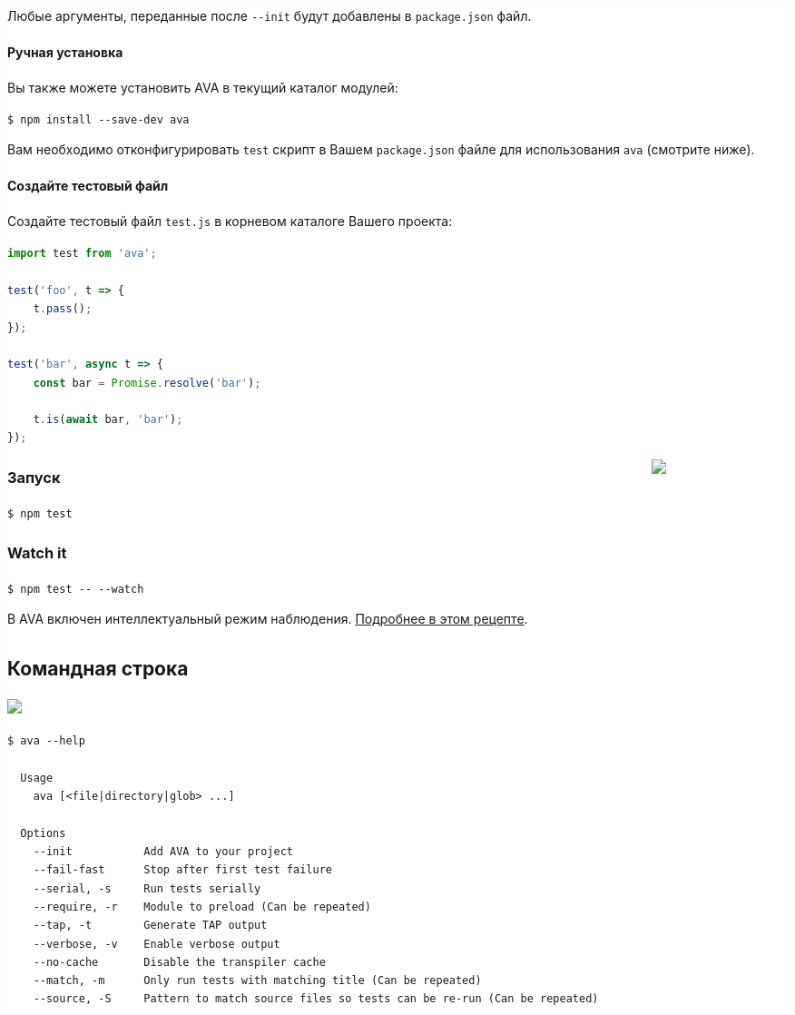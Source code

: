 Любые аргументы, переданные после `--init` будут добавлены в `package.json` файл.

#### Ручная установка
Вы также можете установить AVA в текущий каталог модулей:

```console
$ npm install --save-dev ava
```

Вам необходимо отконфигурировать `test` скрипт в Вашем `package.json` файле для использования `ava`
(смотрите ниже).

#### Создайте тестовый файл

Создайте тестовый файл `test.js` в корневом каталоге Вашего проекта:

```js
import test from 'ava';

test('foo', t => {
	t.pass();
});

test('bar', async t => {
	const bar = Promise.resolve('bar');

	t.is(await bar, 'bar');
});
```

<img src="https://github.com/sindresorhus/ava/raw/master/screenshot.png" width="150" align="right">

### Запуск

```console
$ npm test
```

### Watch it

```console
$ npm test -- --watch
```

В AVA включен интеллектуальный режим наблюдения. [Подробнее в этом рецепте](docs/recipes/watch-mode.md).

## Командная строка
![](https://github.com/sindresorhus/ava/blob/master/screenshot-mini-reporter.gif)

```console
$ ava --help

  Usage
    ava [<file|directory|glob> ...]

  Options
    --init           Add AVA to your project
    --fail-fast      Stop after first test failure
    --serial, -s     Run tests serially
    --require, -r    Module to preload (Can be repeated)
    --tap, -t        Generate TAP output
    --verbose, -v    Enable verbose output
    --no-cache       Disable the transpiler cache
	--match, -m      Only run tests with matching title (Can be repeated)
	--source, -S     Pattern to match source files so tests can be re-run (Can be repeated)

```